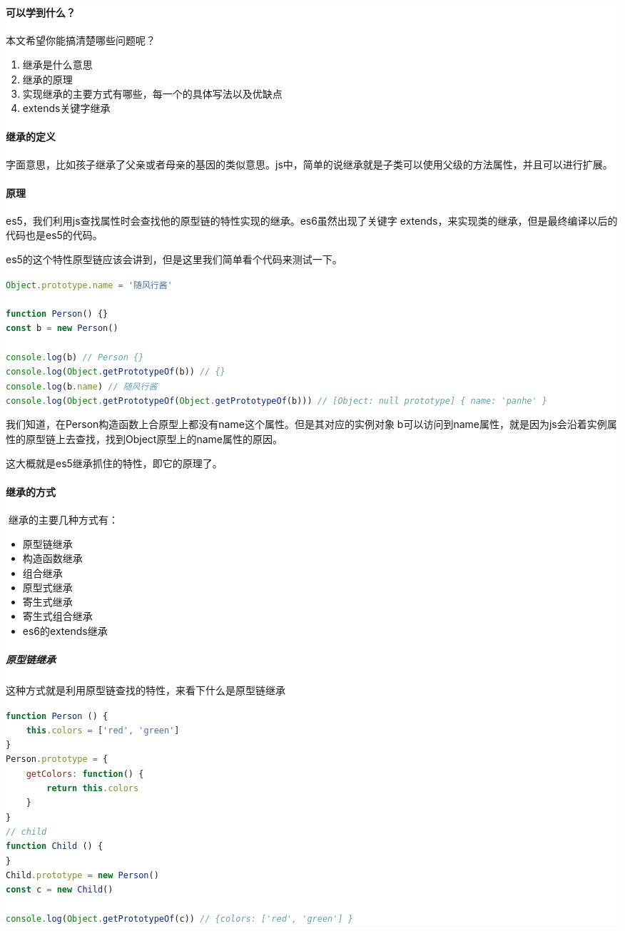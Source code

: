 #### 可以学到什么？

本文希望你能搞清楚哪些问题呢？

1. 继承是什么意思
2. 继承的原理
3. 实现继承的主要方式有哪些，每一个的具体写法以及优缺点
4. extends关键字继承

#### 继承的定义

字面意思，比如孩子继承了父亲或者母亲的基因的类似意思。js中，简单的说继承就是子类可以使用父级的方法属性，并且可以进行扩展。

#### 原理

es5，我们利用js查找属性时会查找他的原型链的特性实现的继承。es6虽然出现了关键字 extends，来实现类的继承，但是最终编译以后的代码也是es5的代码。

es5的这个特性原型链应该会讲到，但是这里我们简单看个代码来测试一下。

```javascript
Object.prototype.name = '随风行酱'

function Person() {}
const b = new Person()

console.log(b) // Person {}
console.log(Object.getPrototypeOf(b)) // {}
console.log(b.name) // 随风行酱
console.log(Object.getPrototypeOf(Object.getPrototypeOf(b))) // [Object: null prototype] { name: 'panhe' }
```

我们知道，在Person构造函数上合原型上都没有name这个属性。但是其对应的实例对象 b可以访问到name属性，就是因为js会沿着实例属性的原型链上去查找，找到Object原型上的name属性的原因。

这大概就是es5继承抓住的特性，即它的原理了。

#### 继承的方式

​    继承的主要几种方式有：

- 原型链继承
- 构造函数继承
- 组合继承
- 原型式继承
- 寄生式继承
- 寄生式组合继承
- es6的extends继承

##### 原型链继承

这种方式就是利用原型链查找的特性，来看下什么是原型链继承

```javascript
function Person () {
    this.colors = ['red', 'green']
}
Person.prototype = {
    getColors: function() {
        return this.colors
    }
}
// child
function Child () {
}
Child.prototype = new Person()
const c = new Child()

console.log(Object.getPrototypeOf(c)) // {colors: ['red', 'green'] }
```